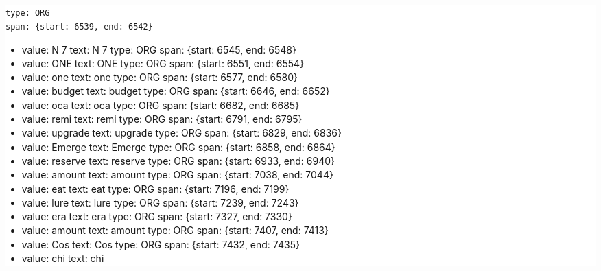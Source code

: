     type: ORG
    span: {start: 6539, end: 6542}
  - value: N 7
    text: N 7
    type: ORG
    span: {start: 6545, end: 6548}
  - value: ONE
    text: ONE
    type: ORG
    span: {start: 6551, end: 6554}
  - value: one
    text: one
    type: ORG
    span: {start: 6577, end: 6580}
  - value: budget
    text: budget
    type: ORG
    span: {start: 6646, end: 6652}
  - value: oca
    text: oca
    type: ORG
    span: {start: 6682, end: 6685}
  - value: remi
    text: remi
    type: ORG
    span: {start: 6791, end: 6795}
  - value: upgrade
    text: upgrade
    type: ORG
    span: {start: 6829, end: 6836}
  - value: Emerge
    text: Emerge
    type: ORG
    span: {start: 6858, end: 6864}
  - value: reserve
    text: reserve
    type: ORG
    span: {start: 6933, end: 6940}
  - value: amount
    text: amount
    type: ORG
    span: {start: 7038, end: 7044}
  - value: eat
    text: eat
    type: ORG
    span: {start: 7196, end: 7199}
  - value: lure
    text: lure
    type: ORG
    span: {start: 7239, end: 7243}
  - value: era
    text: era
    type: ORG
    span: {start: 7327, end: 7330}
  - value: amount
    text: amount
    type: ORG
    span: {start: 7407, end: 7413}
  - value: Cos
    text: Cos
    type: ORG
    span: {start: 7432, end: 7435}
  - value: chi
    text: chi